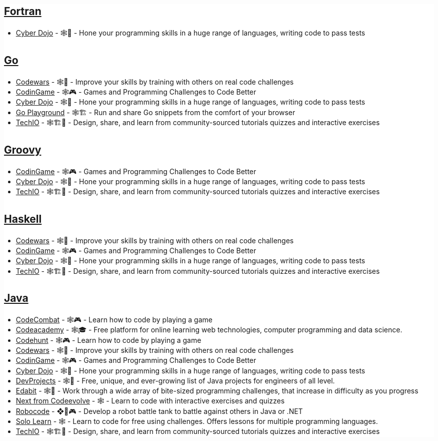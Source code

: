 ## [Fortran](https://en.wikibooks.org/wiki/Fortran/Fortran_examples)

* [Cyber Dojo](http://cyber-dojo.org/) - 🕸💪 - Hone your programming skills in a huge range of languages, writing code to pass tests

## [Go](https://golang.org/)

* [Codewars](https://www.codewars.com/) - 🕸💪 - Improve your skills by training with others on real code challenges
* [CodinGame](https://www.codingame.com/) - 🕸🎮 - Games and Programming Challenges to Code Better
* [Cyber Dojo](http://cyber-dojo.org/) - 🕸💪 - Hone your programming skills in a huge range of languages, writing code to pass tests
* [Go Playground](https://play.go-lang.org/) - 🕸🏗 - Run and share Go snippets from the comfort of your browser
* [TechIO](https://tech.io/) - 🕸🏗💪 - Design, share, and learn from community-sourced tutorials quizzes and interactive exercises

## [Groovy](http://groovy-lang.org/)

* [CodinGame](https://www.codingame.com/) - 🕸🎮 - Games and Programming Challenges to Code Better
* [Cyber Dojo](http://cyber-dojo.org/) - 🕸💪 - Hone your programming skills in a huge range of languages, writing code to pass tests
* [TechIO](https://tech.io/) - 🕸🏗💪 - Design, share, and learn from community-sourced tutorials quizzes and interactive exercises

## [Haskell](https://www.haskell.org/)

* [Codewars](https://www.codewars.com/) - 🕸💪 - Improve your skills by training with others on real code challenges
* [CodinGame](https://www.codingame.com/) - 🕸🎮 - Games and Programming Challenges to Code Better
* [Cyber Dojo](http://cyber-dojo.org/) - 🕸💪 - Hone your programming skills in a huge range of languages, writing code to pass tests
* [TechIO](https://tech.io/) - 🕸🏗💪 - Design, share, and learn from community-sourced tutorials quizzes and interactive exercises

## [Java](https://www.java.com/)

* [CodeCombat](https://codecombat.com/play) - 🕸🎮 - Learn how to code by playing a game
* [Codeacademy](https://www.codecademy.com/) - 🕸🎓 - Free platform for online learning web technologies, computer programming and data science.
* [Codehunt](https://www.codehunt.com/) - 🕸🎮 - Learn how to code by playing a game
* [Codewars](https://www.codewars.com/) - 🕸💪 - Improve your skills by training with others on real code challenges
* [CodinGame](https://www.codingame.com/) - 🕸🎮 - Games and Programming Challenges to Code Better
* [Cyber Dojo](http://cyber-dojo.org/) - 🕸💪 - Hone your programming skills in a huge range of languages, writing code to pass tests
* [DevProjects](https://www.codementor.io/projects/java) - 🕸💪 - Free, unique, and ever-growing list of Java projects for engineers of all level.
* [Edabit](https://edabit.com/) - 🕸💪 - Work through a wide array of bite-sized programming challenges, that increase in difficulty as you progress
* [Next from Codeevolve](https://next.xyz/) - 🕸 - Learn to code with interactive exercises and quizzes
* [Robocode](http://robocode.sourceforge.net/) - ❖🎮 - Develop a robot battle tank to battle against others in Java or .NET
* [Solo Learn](https://www.sololearn.com/) - 🕸 - Learn to code for free using challenges. Offers lessons for multiple programming languages.
* [TechIO](https://tech.io/) - 🕸🏗💪 - Design, share, and learn from community-sourced tutorials quizzes and interactive exercises
